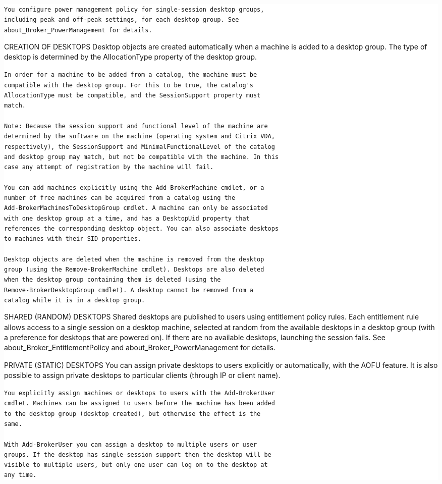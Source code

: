     You configure power management policy for single-session desktop groups, 
    including peak and off-peak settings, for each desktop group. See 
    about_Broker_PowerManagement for details. 

  CREATION OF DESKTOPS 
    Desktop objects are created automatically when a machine is added to a 
    desktop group. The type of desktop is determined by the AllocationType 
    property of the desktop group. 

    In order for a machine to be added from a catalog, the machine must be 
    compatible with the desktop group. For this to be true, the catalog's 
    AllocationType must be compatible, and the SessionSupport property must 
    match. 

    Note: Because the session support and functional level of the machine are 
    determined by the software on the machine (operating system and Citrix VDA, 
    respectively), the SessionSupport and MinimalFunctionalLevel of the catalog 
    and desktop group may match, but not be compatible with the machine. In this 
    case any attempt of registration by the machine will fail. 

    You can add machines explicitly using the Add-BrokerMachine cmdlet, or a 
    number of free machines can be acquired from a catalog using the 
    Add-BrokerMachinesToDesktopGroup cmdlet. A machine can only be associated 
    with one desktop group at a time, and has a DesktopUid property that 
    references the corresponding desktop object. You can also associate desktops 
    to machines with their SID properties. 

    Desktop objects are deleted when the machine is removed from the desktop 
    group (using the Remove-BrokerMachine cmdlet). Desktops are also deleted 
    when the desktop group containing them is deleted (using the 
    Remove-BrokerDesktopGroup cmdlet). A desktop cannot be removed from a 
    catalog while it is in a desktop group. 

  SHARED (RANDOM) DESKTOPS 
    Shared desktops are published to users using entitlement policy rules. Each 
    entitlement rule allows access to a single session on a desktop machine, 
    selected at random from the available desktops in a desktop group (with a 
    preference for desktops that are powered on). If there are no available 
    desktops, launching the session fails. See about_Broker_EntitlementPolicy 
    and about_Broker_PowerManagement for details. 

  PRIVATE (STATIC) DESKTOPS 
    You can assign private desktops to users explicitly or automatically, with 
    the AOFU feature. It is also possible to assign private desktops to 
    particular clients (through IP or client name). 

    You explicitly assign machines or desktops to users with the Add-BrokerUser 
    cmdlet. Machines can be assigned to users before the machine has been added 
    to the desktop group (desktop created), but otherwise the effect is the 
    same. 

    With Add-BrokerUser you can assign a desktop to multiple users or user 
    groups. If the desktop has single-session support then the desktop will be 
    visible to multiple users, but only one user can log on to the desktop at 
    any time. 
